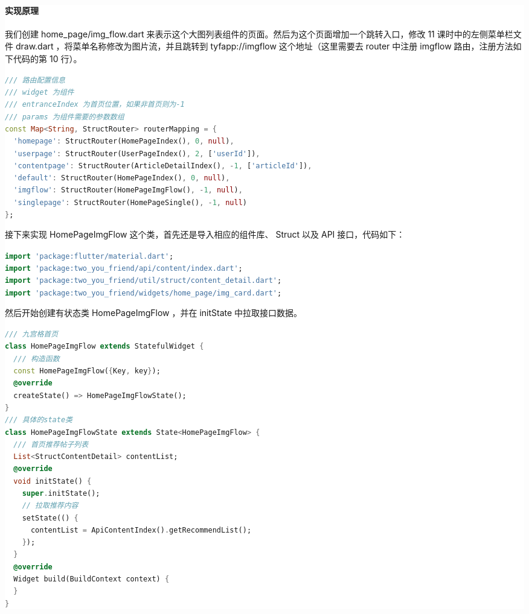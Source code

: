#### 实现原理

我们创建 home_page/img_flow.dart 来表示这个大图列表组件的页面。然后为这个页面增加一个跳转入口，修改 11 课时中的左侧菜单栏文件 draw.dart ，将菜单名称修改为图片流，并且跳转到 tyfapp://imgflow 这个地址（这里需要去 router 中注册 imgflow 路由，注册方法如下代码的第 10 行）。

```dart
/// 路由配置信息
/// widget 为组件
/// entranceIndex 为首页位置，如果非首页则为-1
/// params 为组件需要的参数数组
const Map<String, StructRouter> routerMapping = {
  'homepage': StructRouter(HomePageIndex(), 0, null),
  'userpage': StructRouter(UserPageIndex(), 2, ['userId']),
  'contentpage': StructRouter(ArticleDetailIndex(), -1, ['articleId']),
  'default': StructRouter(HomePageIndex(), 0, null),
  'imgflow': StructRouter(HomePageImgFlow(), -1, null),
  'singlepage': StructRouter(HomePageSingle(), -1, null)
};
```

接下来实现 HomePageImgFlow 这个类，首先还是导入相应的组件库、 Struct 以及 API 接口，代码如下：

```dart
import 'package:flutter/material.dart';
import 'package:two_you_friend/api/content/index.dart';
import 'package:two_you_friend/util/struct/content_detail.dart';
import 'package:two_you_friend/widgets/home_page/img_card.dart';
```

然后开始创建有状态类 HomePageImgFlow ，并在 initState 中拉取接口数据。

```dart
/// 九宫格首页
class HomePageImgFlow extends StatefulWidget {
  /// 构造函数
  const HomePageImgFlow({Key, key});
  @override
  createState() => HomePageImgFlowState();
}
/// 具体的state类
class HomePageImgFlowState extends State<HomePageImgFlow> {
  /// 首页推荐帖子列表
  List<StructContentDetail> contentList;
  @override
  void initState() {
    super.initState();
    // 拉取推荐内容
    setState(() {
      contentList = ApiContentIndex().getRecommendList();
    });
  }
  @override
  Widget build(BuildContext context) {
  }
}
```
